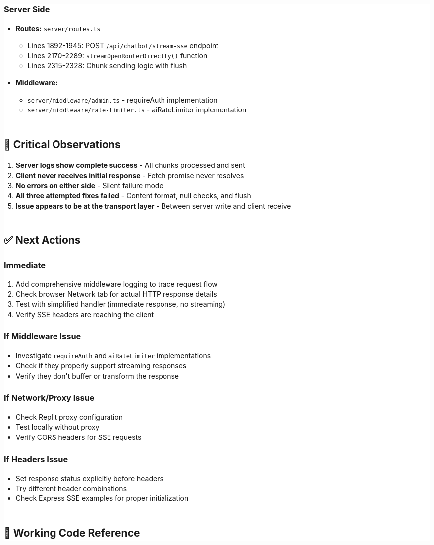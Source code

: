 ### Server Side
- **Routes:** `server/routes.ts`
  - Lines 1892-1945: POST `/api/chatbot/stream-sse` endpoint
  - Lines 2170-2289: `streamOpenRouterDirectly()` function
  - Lines 2315-2328: Chunk sending logic with flush

- **Middleware:**
  - `server/middleware/admin.ts` - requireAuth implementation
  - `server/middleware/rate-limiter.ts` - aiRateLimiter implementation

---

## 🚨 Critical Observations

1. **Server logs show complete success** - All chunks processed and sent
2. **Client never receives initial response** - Fetch promise never resolves
3. **No errors on either side** - Silent failure mode
4. **All three attempted fixes failed** - Content format, null checks, and flush
5. **Issue appears to be at the transport layer** - Between server write and client receive

---

## ✅ Next Actions

### Immediate
1. Add comprehensive middleware logging to trace request flow
2. Check browser Network tab for actual HTTP response details
3. Test with simplified handler (immediate response, no streaming)
4. Verify SSE headers are reaching the client

### If Middleware Issue
- Investigate `requireAuth` and `aiRateLimiter` implementations
- Check if they properly support streaming responses
- Verify they don't buffer or transform the response

### If Network/Proxy Issue
- Check Replit proxy configuration
- Test locally without proxy
- Verify CORS headers for SSE requests

### If Headers Issue
- Set response status explicitly before headers
- Try different header combinations
- Check Express SSE examples for proper initialization

---

## 📌 Working Code Reference
